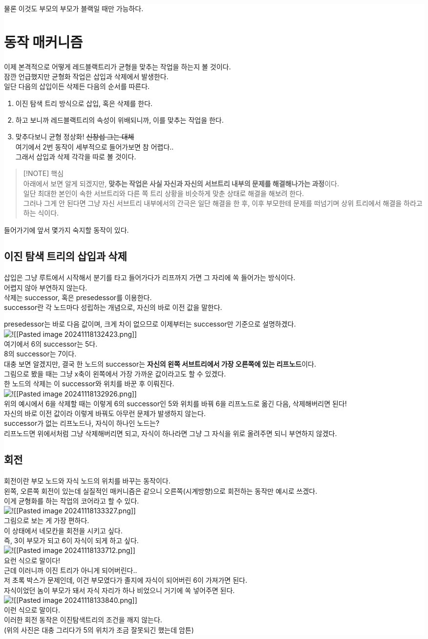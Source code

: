 물론 이것도 부모의 부모가 블랙일 때만 가능하다.  
  
# 동작 매커니즘  
이제 본격적으로 어떻게 레드블랙트리가 균형을 맞추는 작업을 하는지 볼 것이다.  
잠깐 언급했지만 균형화 작업은 삽입과 삭제에서 발생한다.  
일단 다음의 삽입이든 삭제든 다음의 순서를 따른다.    
1. 이진 탐색 트리 방식으로 삽입, 혹은 삭제를 한다.  
  
2. 하고 보니까 레드블랙트리의 속성이 위배되니까, 이를 맞추는 작업을 한다.  
3. 맞추다보니 균형 정상화! ~~신창섭 그는 대체~~   
여기에서 2번 동작이 세부적으로 들어가보면 참 어렵다..  
그래서 삽입과 삭제 각각을 따로 볼 것이다.    
  
> [!NOTE] 핵심  
> 아래에서 보면 알게 되겠지만, **맞추는 작업은 사실 자신과 자신의 서브트리 내부의 문제를 해결해나가는 과정**이다.  
> 일단 최대한 본인이 속한 서브트리와 다른 쪽 트리 상황을 비슷하게 맞춘 상태로 해결을   해보려 한다.  
> 그러나 그게 안 된다면 그냥 자신 서브트리 내부에서의 간극은 일단 해결을 한 후, 이후 부모한테 문제를 떠넘기며 상위 트리에서 해결을 하라고 하는 식이다.  
  
들어가기에 앞서 몇가지 숙지할 동작이 있다.  
## 이진 탐색 트리의 삽입과 삭제  
  
삽입은 그냥 루트에서 시작해서 분기를 타고 들어가다가 리프까지 가면 그 자리에 쏙 들어가는 방식이다.    
어렵지 않아 부연하지 않는다.  
삭제는 successor, 혹은 presedessor를 이용한다.    
successor란 각 노드마다 성립하는 개념으로, 자신의 바로 이전 값을 말한다.  
  
presedessor는 바로 다음 값이며, 크게 차이 없으므로 이제부터는 successor만 기준으로 설명하겠다.  
![!\[\[Pasted image 20241118132423.png\]\]](https://zerotay-blog.netlify.app/img/optimized/1BOLVPG475-508.webp)  
여기에서 6의 successor는 5다.    
8의 successor는 7이다.  
대충 보면 알겠지만, 결국 한 노드의 successor는 **자신의 왼쪽 서브트리에서 가장 오른쪽에 있는 리프노드**이다.  
그림으로 봤을 때는 그냥 x축이 왼쪽에서 가장 가까운 값이라고도 할 수 있겠다.  
한 노드의 삭제는 이 successor와 위치를 바꾼 후 이뤄진다.  
![!\[\[Pasted image 20241118132926.png\]\]](https://zerotay-blog.netlify.app/img/optimized/BNXNdN2FxF-508.webp)  
위의 예시에서 6을 삭제할 때는 이렇게 6의 successor인 5와 위치를 바꿔 6을 리프노드로 옮긴 다음, 삭제해버리면 된다!  
자신의 바로 이전 값이라 이렇게 바꿔도 아무런 문제가 발생하지 않는다.  
successor가 없는 리프노드나, 자식이 하나인 노드는?  
리프노드면 위에서처럼 그냥 삭제해버리면 되고, 자식이 하나라면 그냥 그 자식을 위로 올려주면 되니 부연하지 않겠다.  
  
## 회전  
회전이란 부모 노드와 자식 노드의 위치를 바꾸는 동작이다.  
왼쪽, 오른쪽 회전이 있는데 실질적인 매커니즘은 같으니 오른쪽(시계방향)으로 회전하는 동작만 예시로 쓰겠다.    
이게 균형화를 하는 작업의 코어라고 할 수 있다.  
![!\[\[Pasted image 20241118133327.png\]\]](https://zerotay-blog.netlify.app/img/optimized/2jbSAlhI59-509.webp)  
그림으로 보는 게 가장 편하다.  
이 상태에서 네모칸을 회전을 시키고 싶다.  
즉, 3이 부모가 되고 6이 자식이 되게 하고 싶다.  
![!\[\[Pasted image 20241118133712.png\]\]](https://zerotay-blog.netlify.app/img/user/media/Pasted%20image%2020241118133712.png)  
요런 식으로 말이다!  
근데 이러니까 이진 트리가 아니게 되어버린다..  
저 초록 박스가 문제인데, 이건 부모였다가 졸지에 자식이 되어버린 6이 가져가면 된다.  
자식이었던 놈이 부모가 돼서 자식 자리가 하나 비었으니 거기에 쏙 넣어주면 된다.  
![!\[\[Pasted image 20241118133840.png\]\]](https://zerotay-blog.netlify.app/img/user/media/Pasted%20image%2020241118133840.png)  
이런 식으로 말이다.  
이러한 회전 동작은 이진탐색트리의 조건을 깨지 않는다.  
(위의 사진은 대충 그리다가 5의 위치가 조금 잘못되긴 했는데 암튼)  
  